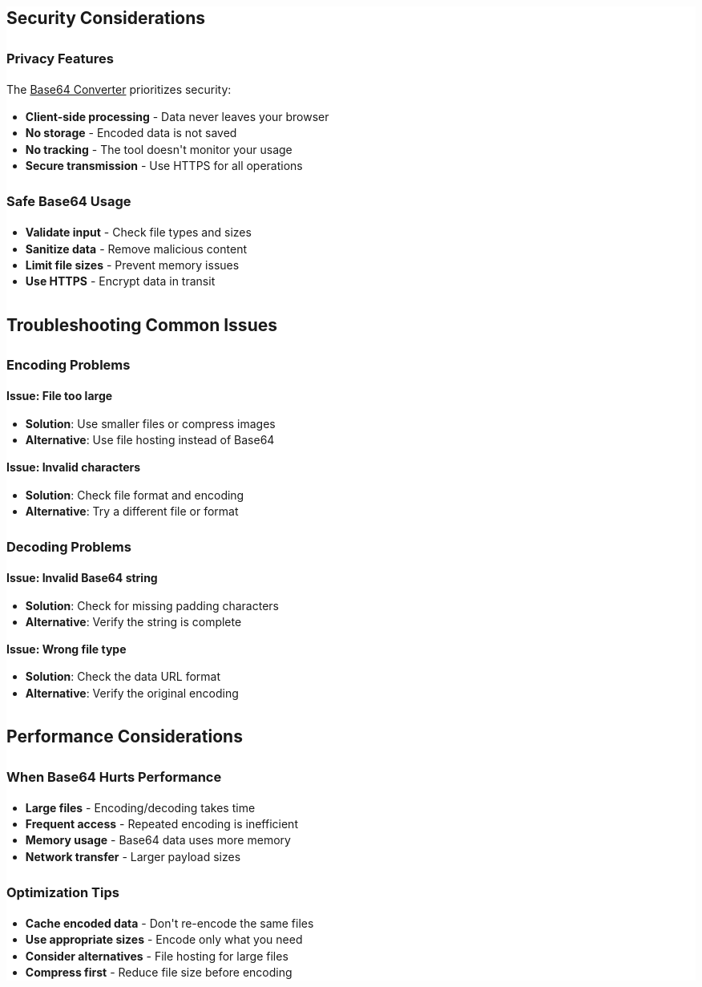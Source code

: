 ## Security Considerations

### Privacy Features
The [Base64 Converter](https://www.konverter-online.com/base64-converter) prioritizes security:
- **Client-side processing** - Data never leaves your browser
- **No storage** - Encoded data is not saved
- **No tracking** - The tool doesn't monitor your usage
- **Secure transmission** - Use HTTPS for all operations

### Safe Base64 Usage
- **Validate input** - Check file types and sizes
- **Sanitize data** - Remove malicious content
- **Limit file sizes** - Prevent memory issues
- **Use HTTPS** - Encrypt data in transit

## Troubleshooting Common Issues

### Encoding Problems
**Issue: File too large**
- **Solution**: Use smaller files or compress images
- **Alternative**: Use file hosting instead of Base64

**Issue: Invalid characters**
- **Solution**: Check file format and encoding
- **Alternative**: Try a different file or format

### Decoding Problems
**Issue: Invalid Base64 string**
- **Solution**: Check for missing padding characters
- **Alternative**: Verify the string is complete

**Issue: Wrong file type**
- **Solution**: Check the data URL format
- **Alternative**: Verify the original encoding

## Performance Considerations

### When Base64 Hurts Performance
- **Large files** - Encoding/decoding takes time
- **Frequent access** - Repeated encoding is inefficient
- **Memory usage** - Base64 data uses more memory
- **Network transfer** - Larger payload sizes

### Optimization Tips
- **Cache encoded data** - Don't re-encode the same files
- **Use appropriate sizes** - Encode only what you need
- **Consider alternatives** - File hosting for large files
- **Compress first** - Reduce file size before encoding
